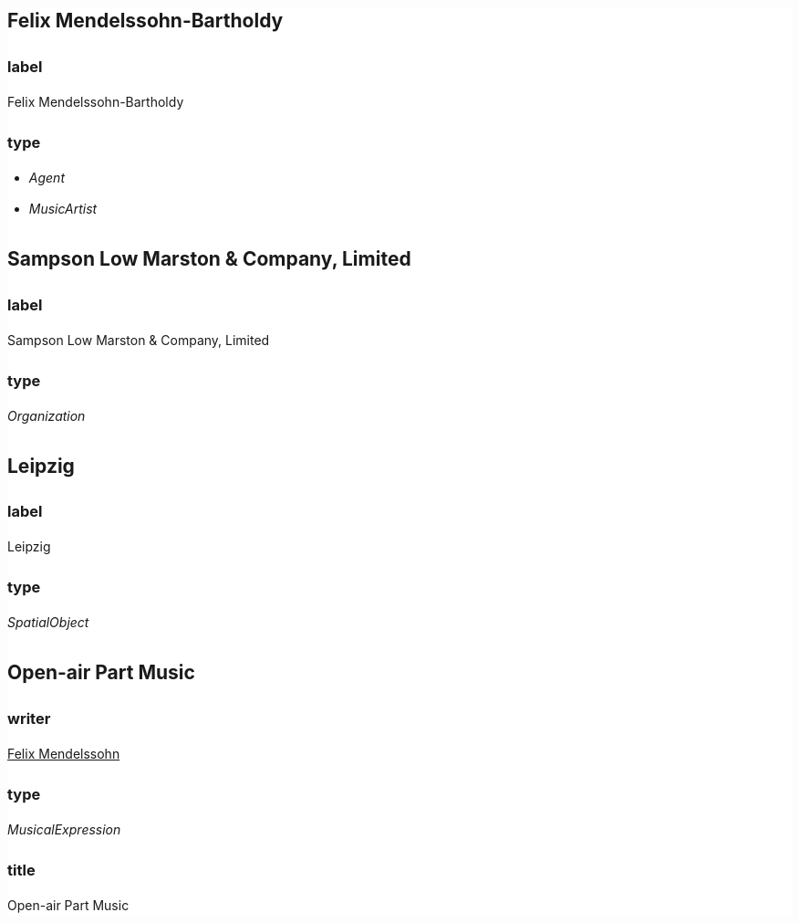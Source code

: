 ## Felix Mendelssohn-Bartholdy

### label


Felix Mendelssohn-Bartholdy

### type

 - *Agent*

 - *MusicArtist*

## Sampson Low Marston & Company, Limited

### label


Sampson Low Marston & Company, Limited

### type


*Organization*

## Leipzig

### label


Leipzig

### type


*SpatialObject*

## Open-air Part Music

### writer


[Felix Mendelssohn](#Felix-Mendelssohn)

### type


*MusicalExpression*

### title


Open-air Part Music
